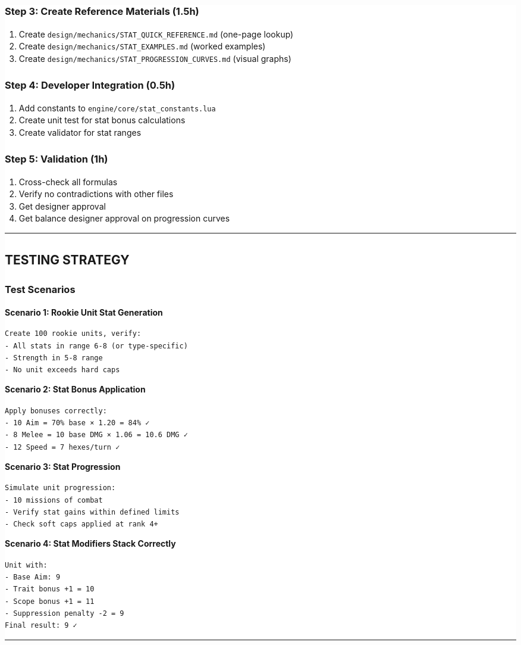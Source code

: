 ### Step 3: Create Reference Materials (1.5h)
1. Create `design/mechanics/STAT_QUICK_REFERENCE.md` (one-page lookup)
2. Create `design/mechanics/STAT_EXAMPLES.md` (worked examples)
3. Create `design/mechanics/STAT_PROGRESSION_CURVES.md` (visual graphs)

### Step 4: Developer Integration (0.5h)
1. Add constants to `engine/core/stat_constants.lua`
2. Create unit test for stat bonus calculations
3. Create validator for stat ranges

### Step 5: Validation (1h)
1. Cross-check all formulas
2. Verify no contradictions with other files
3. Get designer approval
4. Get balance designer approval on progression curves

---

## TESTING STRATEGY

### Test Scenarios

**Scenario 1: Rookie Unit Stat Generation**
```
Create 100 rookie units, verify:
- All stats in range 6-8 (or type-specific)
- Strength in 5-8 range
- No unit exceeds hard caps
```

**Scenario 2: Stat Bonus Application**
```
Apply bonuses correctly:
- 10 Aim = 70% base × 1.20 = 84% ✓
- 8 Melee = 10 base DMG × 1.06 = 10.6 DMG ✓
- 12 Speed = 7 hexes/turn ✓
```

**Scenario 3: Stat Progression**
```
Simulate unit progression:
- 10 missions of combat
- Verify stat gains within defined limits
- Check soft caps applied at rank 4+
```

**Scenario 4: Stat Modifiers Stack Correctly**
```
Unit with:
- Base Aim: 9
- Trait bonus +1 = 10
- Scope bonus +1 = 11
- Suppression penalty -2 = 9
Final result: 9 ✓
```

---